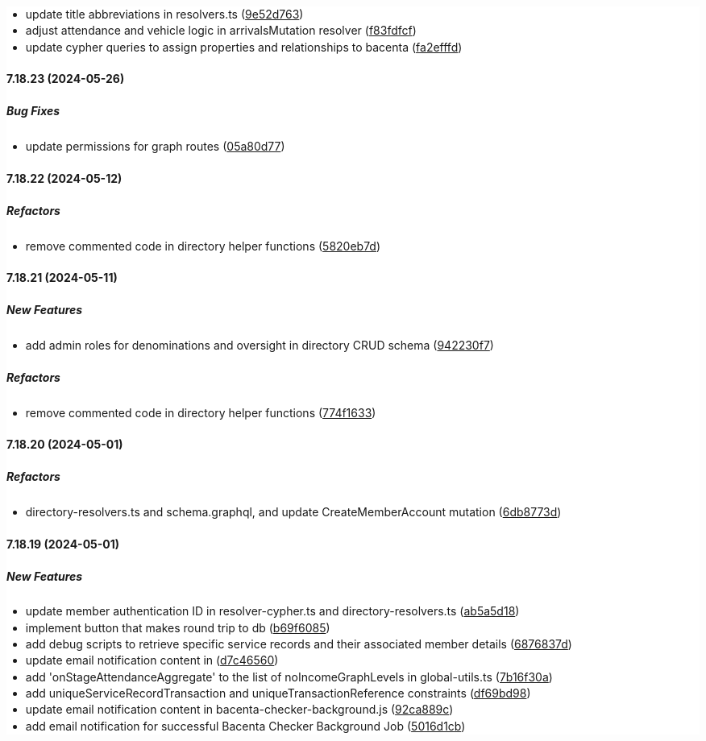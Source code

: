 *  update title abbreviations in resolvers.ts ([9e52d763](https://github.com/firstlovecenter/fl-admin-portal/commit/9e52d763bad9e02a51988b2c28a2f88d1000b72b))
*  adjust attendance and vehicle logic in arrivalsMutation resolver ([f83fdfcf](https://github.com/firstlovecenter/fl-admin-portal/commit/f83fdfcfc3419384278b44f8cfb233ded9543480))
*  update cypher queries to assign properties and relationships to bacenta ([fa2efffd](https://github.com/firstlovecenter/fl-admin-portal/commit/fa2efffd0ede1fc1df64dfe1de507e63f9ea35fa))

#### 7.18.23 (2024-05-26)

##### Bug Fixes

*  update permissions for graph routes ([05a80d77](https://github.com/firstlovecenter/fl-admin-portal/commit/05a80d77cc13bd37c1d3785473afd802b1b7d6f5))

#### 7.18.22 (2024-05-12)

##### Refactors

*  remove commented code in directory helper functions ([5820eb7d](https://github.com/firstlovecenter/fl-admin-portal/commit/5820eb7dbfed63e249cccd1959fcd1ddb673f96f))

#### 7.18.21 (2024-05-11)

##### New Features

*  add admin roles for denominations and oversight in directory CRUD schema ([942230f7](https://github.com/firstlovecenter/fl-admin-portal/commit/942230f727a29341404e3a0fbf17e902022a938c))

##### Refactors

*  remove commented code in directory helper functions ([774f1633](https://github.com/firstlovecenter/fl-admin-portal/commit/774f163335ce251f9ea6b44c443c2995c5226ae0))

#### 7.18.20 (2024-05-01)

##### Refactors

*  directory-resolvers.ts and schema.graphql, and update CreateMemberAccount mutation ([6db8773d](https://github.com/firstlovecenter/fl-admin-portal/commit/6db8773ddf0c30ceed4bd926272c1aefedd2cb14))

#### 7.18.19 (2024-05-01)

##### New Features

*  update member authentication ID in resolver-cypher.ts and directory-resolvers.ts ([ab5a5d18](https://github.com/firstlovecenter/fl-admin-portal/commit/ab5a5d18b4f7f5676b57128000c7fd888a625014))
*  implement button that makes round trip to db ([b69f6085](https://github.com/firstlovecenter/fl-admin-portal/commit/b69f60850d8e6c0a0535d96a875609af0aee028a))
*  add debug scripts to retrieve specific service records and their associated member details ([6876837d](https://github.com/firstlovecenter/fl-admin-portal/commit/6876837dc37222f6ea17b02e6c4f606a72901b85))
*  update email notification content in ([d7c46560](https://github.com/firstlovecenter/fl-admin-portal/commit/d7c4656070233069c94cdd0137c870e47792852d))
*  add 'onStageAttendanceAggregate' to the list of noIncomeGraphLevels in global-utils.ts ([7b16f30a](https://github.com/firstlovecenter/fl-admin-portal/commit/7b16f30ad1a576ab2fc270c3bd9fed66a66055f7))
*  add uniqueServiceRecordTransaction and uniqueTransactionReference constraints ([df69bd98](https://github.com/firstlovecenter/fl-admin-portal/commit/df69bd987c64777cf42b0558338e3930386a006f))
*  update email notification content in bacenta-checker-background.js ([92ca889c](https://github.com/firstlovecenter/fl-admin-portal/commit/92ca889c0a4bd14ac25dfe029150f12e98153e77))
*  add email notification for successful Bacenta Checker Background Job ([5016d1cb](https://github.com/firstlovecenter/fl-admin-portal/commit/5016d1cb621bf770f9b6efa4224435687a20c230))
